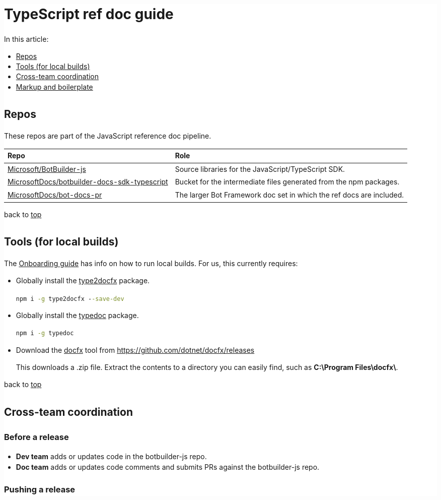 # <a id="top"></a>TypeScript ref doc guide

In this article:

- [Repos](#repos)
- [Tools (for local builds)](#tools-for-local-builds)
- [Cross-team coordination](#cross-team-coordination)
- [Markup and boilerplate](#markup-and-boilerplate)

## Repos

These repos are part of the JavaScript reference doc pipeline.

| Repo | Role |
| :--- | :--- |
| [Microsoft/BotBuilder-js](https://github.com/Microsoft/BotBuilder-js) | Source libraries for the JavaScript/TypeScript SDK. |
| [MicrosoftDocs/botbuilder-docs-sdk-typescript](https://github.com/MicrosoftDocs/botbuilder-docs-sdk-typescript) | Bucket for the intermediate files generated from the npm packages. |
| [MicrosoftDocs/bot-docs-pr](https://github.com/MicrosoftDocs/bot-docs-pr) | The larger Bot Framework doc set in which the ref docs are included. |

back to [top](#top)

## Tools (for local builds)

The [Onboarding guide][] has info on how to run local builds. For us, this currently requires:

- Globally install the [type2docfx][type2docfx-npm] package.

  ```cmd
  npm i -g type2docfx --save-dev
  ```

- Globally install the [typedoc][typedoc-npm] package.

  ```cmd
  npm i -g typedoc
  ```

- Download the [docfx][docfx-tool] tool from https://github.com/dotnet/docfx/releases

  This downloads a .zip file. Extract the contents to a directory you can easily find, such as **C:\\Program Files\\docfx\\**.

back to [top](#top)

## Cross-team coordination

### Before a release

- **Dev team** adds or updates code in the botbuilder-js repo.
- **Doc team** adds or updates code comments and submits PRs against the botbuilder-js repo.

### Pushing a release


[Docs contributor guide]: https://review.docs.microsoft.com/en-us/help/contribute/?branch=master
[Onboarding guide]: https://review.docs.microsoft.com/help/onboard/admin/reference?branch=master
[type2docfx-npm]: https://www.npmjs.com/package/type2docfx
[typedoc-npm]: https://www.npmjs.com/package/typedoc
[docfx-tool]: https://dotnet.github.io/docfx/index.html
[Microsoft style guide]: https://docs.microsoft.com/en-us/style-guide/welcome/
[TypeScript docs]: http://www.typescriptlang.org/docs/home.html
[MDN JavaScript docs]: https://developer.mozilla.org/en-US/docs/Web/JavaScript
[Node.js docs]: https://nodejs.org/en/docs/
[typeDoc docs]: https://typedoc.org/guides/doccomments
[JSDoc usage]: https://jsdoc.app/
[jsdoc repo]: https://github.com/jsdoc/jsdoc